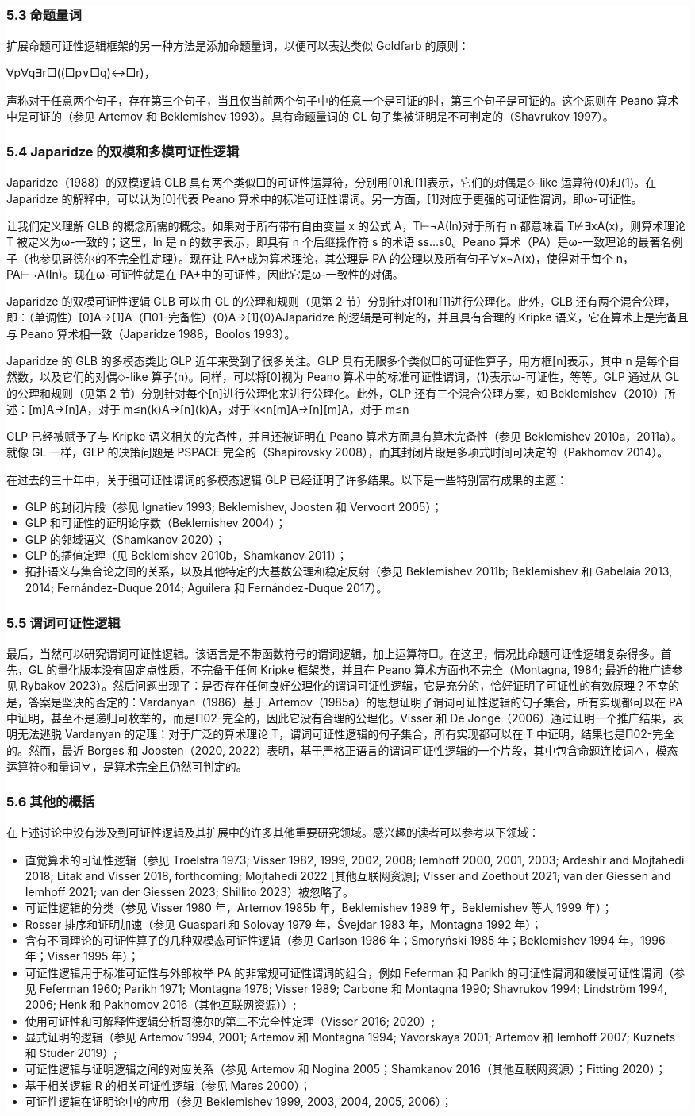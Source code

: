 ### 5.3 命题量词

扩展命题可证性逻辑框架的另一种方法是添加命题量词，以便可以表达类似 Goldfarb 的原则：

 ∀p∀q∃r□((□p∨□q)↔□r)，

声称对于任意两个句子，存在第三个句子，当且仅当前两个句子中的任意一个是可证的时，第三个句子是可证的。这个原则在 Peano 算术中是可证的（参见 Artemov 和 Beklemishev 1993）。具有命题量词的 GL 句子集被证明是不可判定的（Shavrukov 1997）。

### 5.4 Japaridze 的双模和多模可证性逻辑

Japaridze（1988）的双模逻辑 GLB 具有两个类似□的可证性运算符，分别用[0]和[1]表示，它们的对偶是⬦-like 运算符⟨0⟩和⟨1⟩。在 Japaridze 的解释中，可以认为[0]代表 Peano 算术中的标准可证性谓词。另一方面，[1]对应于更强的可证性谓词，即ω-可证性。

让我们定义理解 GLB 的概念所需的概念。如果对于所有带有自由变量 x 的公式 A，T⊢¬A(In)对于所有 n 都意味着 T⊬∃xA(x)，则算术理论 T 被定义为ω-一致的；这里，In 是 n 的数字表示，即具有 n 个后继操作符 s 的术语 ss…s0。Peano 算术（PA）是ω-一致理论的最著名例子（也参见哥德尔的不完全性定理）。现在让 PA+成为算术理论，其公理是 PA 的公理以及所有句子∀x¬A(x)，使得对于每个 n，PA⊢¬A(In)。现在ω-可证性就是在 PA+中的可证性，因此它是ω-一致性的对偶。

Japaridze 的双模可证性逻辑 GLB 可以由 GL 的公理和规则（见第 2 节）分别针对[0]和[1]进行公理化。此外，GLB 还有两个混合公理，即：（单调性）[0]A→[1]A（Π01-完备性）⟨0⟩A→[1]⟨0⟩AJaparidze 的逻辑是可判定的，并且具有合理的 Kripke 语义，它在算术上是完备且与 Peano 算术相一致（Japaridze 1988，Boolos 1993）。

Japaridze 的 GLB 的多模态类比 GLP 近年来受到了很多关注。GLP 具有无限多个类似□的可证性算子，用方框[n]表示，其中 n 是每个自然数，以及它们的对偶⬦-like 算子⟨n⟩。同样，可以将[0]视为 Peano 算术中的标准可证性谓词，⟨1⟩表示ω-可证性，等等。GLP 通过从 GL 的公理和规则（见第 2 节）分别针对每个[n]进行公理化来进行公理化。此外，GLP 还有三个混合公理方案，如 Beklemishev（2010）所述：[m]A→[n]A，对于 m≤n⟨k⟩A→[n]⟨k⟩A，对于 k<n[m]A→[n][m]A，对于 m≤n

GLP 已经被赋予了与 Kripke 语义相关的完备性，并且还被证明在 Peano 算术方面具有算术完备性（参见 Beklemishev 2010a，2011a）。就像 GL 一样，GLP 的决策问题是 PSPACE 完全的（Shapirovsky 2008），而其封闭片段是多项式时间可决定的（Pakhomov 2014）。

在过去的三十年中，关于强可证性谓词的多模态逻辑 GLP 已经证明了许多结果。以下是一些特别富有成果的主题：

* GLP 的封闭片段（参见 Ignatiev 1993; Beklemishev, Joosten 和 Vervoort 2005）；
* GLP 和可证性的证明论序数（Beklemishev 2004）；
* GLP 的邻域语义（Shamkanov 2020）；
* GLP 的插值定理（见 Beklemishev 2010b，Shamkanov 2011）；
* 拓扑语义与集合论之间的关系，以及其他特定的大基数公理和稳定反射（参见 Beklemishev 2011b; Beklemishev 和 Gabelaia 2013, 2014; Fernández-Duque 2014; Aguilera 和 Fernández-Duque 2017）。

### 5.5 谓词可证性逻辑

最后，当然可以研究谓词可证性逻辑。该语言是不带函数符号的谓词逻辑，加上运算符□。在这里，情况比命题可证性逻辑复杂得多。首先，GL 的量化版本没有固定点性质，不完备于任何 Kripke 框架类，并且在 Peano 算术方面也不完全（Montagna, 1984; 最近的推广请参见 Rybakov 2023）。然后问题出现了：是否存在任何良好公理化的谓词可证性逻辑，它是充分的，恰好证明了可证性的有效原理？不幸的是，答案是坚决的否定的：Vardanyan（1986）基于 Artemov（1985a）的思想证明了谓词可证性逻辑的句子集合，所有实现都可以在 PA 中证明，甚至不是递归可枚举的，而是Π02-完全的，因此它没有合理的公理化。Visser 和 De Jonge（2006）通过证明一个推广结果，表明无法逃脱 Vardanyan 的定理：对于广泛的算术理论 T，谓词可证性逻辑的句子集合，所有实现都可以在 T 中证明，结果也是Π02-完全的。然而，最近 Borges 和 Joosten（2020, 2022）表明，基于严格正语言的谓词可证性逻辑的一个片段，其中包含命题连接词∧，模态运算符⬦和量词∀，是算术完全且仍然可判定的。

### 5.6 其他的概括

在上述讨论中没有涉及到可证性逻辑及其扩展中的许多其他重要研究领域。感兴趣的读者可以参考以下领域：

* 直觉算术的可证性逻辑（参见 Troelstra 1973; Visser 1982, 1999, 2002, 2008; Iemhoff 2000, 2001, 2003; Ardeshir and Mojtahedi 2018; Litak and Visser 2018, forthcoming; Mojtahedi 2022 [其他互联网资源]; Visser and Zoethout 2021; van der Giessen and Iemhoff 2021; van der Giessen 2023; Shillito 2023）被忽略了。
* 可证性逻辑的分类（参见 Visser 1980 年，Artemov 1985b 年，Beklemishev 1989 年，Beklemishev 等人 1999 年）；
* Rosser 排序和证明加速（参见 Guaspari 和 Solovay 1979 年，Švejdar 1983 年，Montagna 1992 年）；
* 含有不同理论的可证性算子的几种双模态可证性逻辑（参见 Carlson 1986 年；Smoryński 1985 年；Beklemishev 1994 年，1996 年；Visser 1995 年）；
* 可证性逻辑用于标准可证性与外部枚举 PA 的非常规可证性谓词的组合，例如 Feferman 和 Parikh 的可证性谓词和缓慢可证性谓词（参见 Feferman 1960; Parikh 1971; Montagna 1978; Visser 1989; Carbone 和 Montagna 1990; Shavrukov 1994; Lindström 1994, 2006; Henk 和 Pakhomov 2016（其他互联网资源））;
* 使用可证性和可解释性逻辑分析哥德尔的第二不完全性定理（Visser 2016; 2020）;
* 显式证明的逻辑（参见 Artemov 1994, 2001; Artemov 和 Montagna 1994; Yavorskaya 2001; Artemov 和 Iemhoff 2007; Kuznets 和 Studer 2019）;
* 可证性逻辑与证明逻辑之间的对应关系（参见 Artemov 和 Nogina 2005；Shamkanov 2016（其他互联网资源）；Fitting 2020）；
* 基于相关逻辑 R 的相关可证性逻辑（参见 Mares 2000）；
* 可证性逻辑在证明论中的应用（参见 Beklemishev 1999, 2003, 2004, 2005, 2006）；